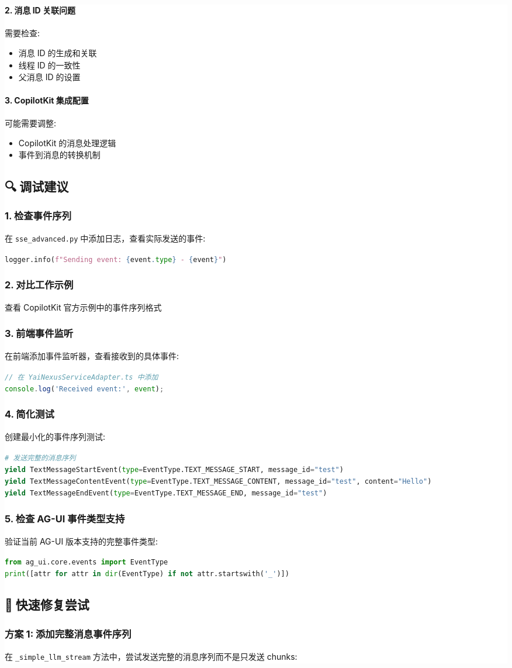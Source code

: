 #### 2. 消息 ID 关联问题
需要检查:
- 消息 ID 的生成和关联
- 线程 ID 的一致性
- 父消息 ID 的设置

#### 3. CopilotKit 集成配置
可能需要调整:
- CopilotKit 的消息处理逻辑
- 事件到消息的转换机制

## 🔍 调试建议

### 1. 检查事件序列
在 `sse_advanced.py` 中添加日志，查看实际发送的事件:
```python
logger.info(f"Sending event: {event.type} - {event}")
```

### 2. 对比工作示例
查看 CopilotKit 官方示例中的事件序列格式

### 3. 前端事件监听
在前端添加事件监听器，查看接收到的具体事件:
```typescript
// 在 YaiNexusServiceAdapter.ts 中添加
console.log('Received event:', event);
```

### 4. 简化测试
创建最小化的事件序列测试:
```python
# 发送完整的消息序列
yield TextMessageStartEvent(type=EventType.TEXT_MESSAGE_START, message_id="test")
yield TextMessageContentEvent(type=EventType.TEXT_MESSAGE_CONTENT, message_id="test", content="Hello")
yield TextMessageEndEvent(type=EventType.TEXT_MESSAGE_END, message_id="test")
```

### 5. 检查 AG-UI 事件类型支持
验证当前 AG-UI 版本支持的完整事件类型:
```python
from ag_ui.core.events import EventType
print([attr for attr in dir(EventType) if not attr.startswith('_')])
```

## 🔧 快速修复尝试

### 方案 1: 添加完整消息事件序列
在 `_simple_llm_stream` 方法中，尝试发送完整的消息序列而不是只发送 chunks:
